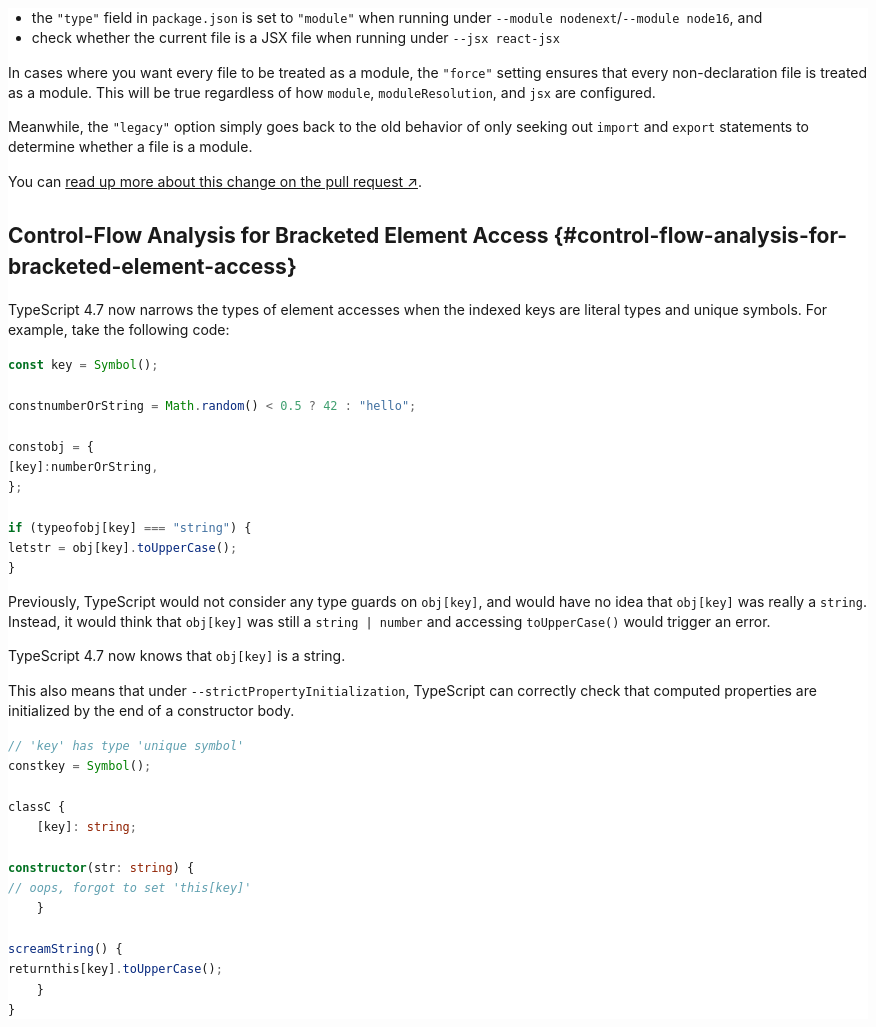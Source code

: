 - the `"type"` field in `package.json` is set to `"module"` when running under `--module nodenext`/`--module node16`, and
- check whether the current file is a JSX file when running under `--jsx react-jsx`

In cases where you want every file to be treated as a module, the `"force"` setting ensures that every non-declaration file is treated as a module.
This will be true regardless of how `module`, `moduleResolution`, and `jsx` are configured.

Meanwhile, the `"legacy"` option simply goes back to the old behavior of only seeking out `import` and `export` statements to determine whether a file is a module.

You can [read up more about this change on the pull request ↗](https://github.com/microsoft/TypeScript/pull/47495).

## Control-Flow Analysis for Bracketed Element Access {#control-flow-analysis-for-bracketed-element-access}

TypeScript 4.7 now narrows the types of element accesses when the indexed keys are literal types and unique symbols.
For example, take the following code:

```ts
const key = Symbol();

constnumberOrString = Math.random() < 0.5 ? 42 : "hello";

constobj = {
[key]:numberOrString,
};

if (typeofobj[key] === "string") {
letstr = obj[key].toUpperCase();
}
```

Previously, TypeScript would not consider any type guards on `obj[key]`, and would have no idea that `obj[key]` was really a `string`.
Instead, it would think that `obj[key]` was still a `string | number` and accessing `toUpperCase()` would trigger an error.

TypeScript 4.7 now knows that `obj[key]` is a string.

This also means that under `--strictPropertyInitialization`, TypeScript can correctly check that computed properties are initialized by the end of a constructor body.

```ts
// 'key' has type 'unique symbol'
constkey = Symbol();

classC {
    [key]: string;

constructor(str: string) {
// oops, forgot to set 'this[key]'
    }

screamString() {
returnthis[key].toUpperCase();
    }
}
```
